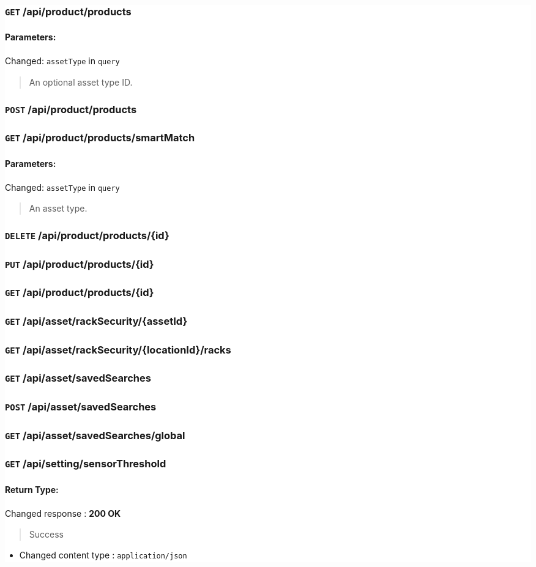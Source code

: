 
### `GET` /api/product/products


#### Parameters:

Changed: `assetType` in `query`
> An optional asset type ID.


### `POST` /api/product/products


### `GET` /api/product/products/smartMatch


#### Parameters:

Changed: `assetType` in `query`
> An asset type.


### `DELETE` /api/product/products/{id}


### `PUT` /api/product/products/{id}


### `GET` /api/product/products/{id}


### `GET` /api/asset/rackSecurity/{assetId}


### `GET` /api/asset/rackSecurity/{locationId}/racks


### `GET` /api/asset/savedSearches


### `POST` /api/asset/savedSearches


### `GET` /api/asset/savedSearches/global


### `GET` /api/setting/sensorThreshold


#### Return Type:

Changed response : **200 OK**
> Success


* Changed content type : `application/json`
